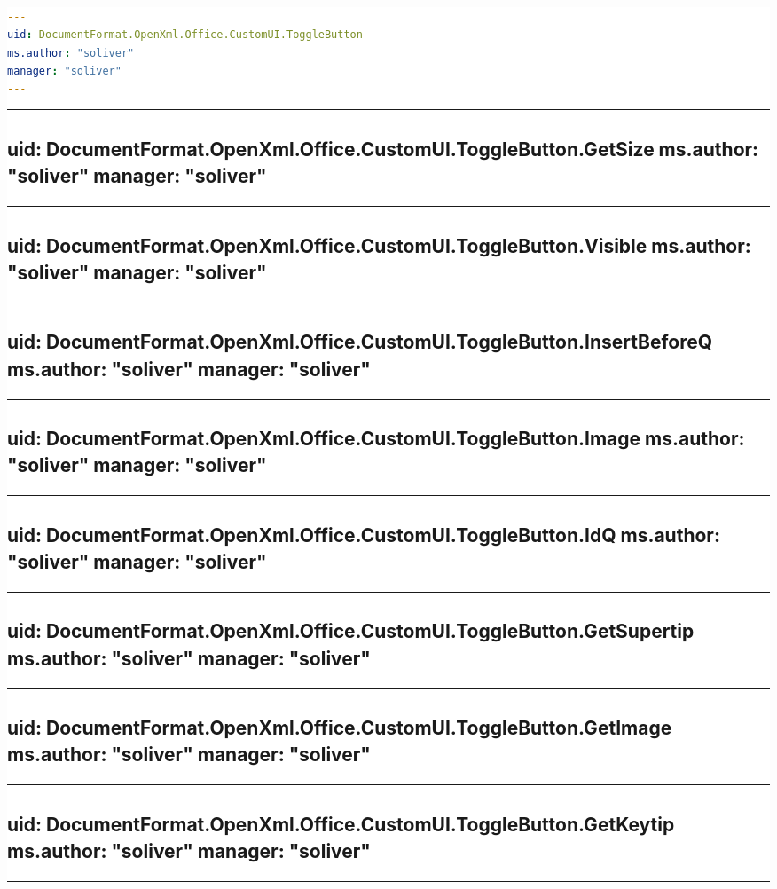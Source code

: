 ```yaml
---
uid: DocumentFormat.OpenXml.Office.CustomUI.ToggleButton
ms.author: "soliver"
manager: "soliver"
---
```


---
uid: DocumentFormat.OpenXml.Office.CustomUI.ToggleButton.GetSize
ms.author: "soliver"
manager: "soliver"
---

---
uid: DocumentFormat.OpenXml.Office.CustomUI.ToggleButton.Visible
ms.author: "soliver"
manager: "soliver"
---

---
uid: DocumentFormat.OpenXml.Office.CustomUI.ToggleButton.InsertBeforeQ
ms.author: "soliver"
manager: "soliver"
---

---
uid: DocumentFormat.OpenXml.Office.CustomUI.ToggleButton.Image
ms.author: "soliver"
manager: "soliver"
---

---
uid: DocumentFormat.OpenXml.Office.CustomUI.ToggleButton.IdQ
ms.author: "soliver"
manager: "soliver"
---

---
uid: DocumentFormat.OpenXml.Office.CustomUI.ToggleButton.GetSupertip
ms.author: "soliver"
manager: "soliver"
---

---
uid: DocumentFormat.OpenXml.Office.CustomUI.ToggleButton.GetImage
ms.author: "soliver"
manager: "soliver"
---

---
uid: DocumentFormat.OpenXml.Office.CustomUI.ToggleButton.GetKeytip
ms.author: "soliver"
manager: "soliver"
---

---